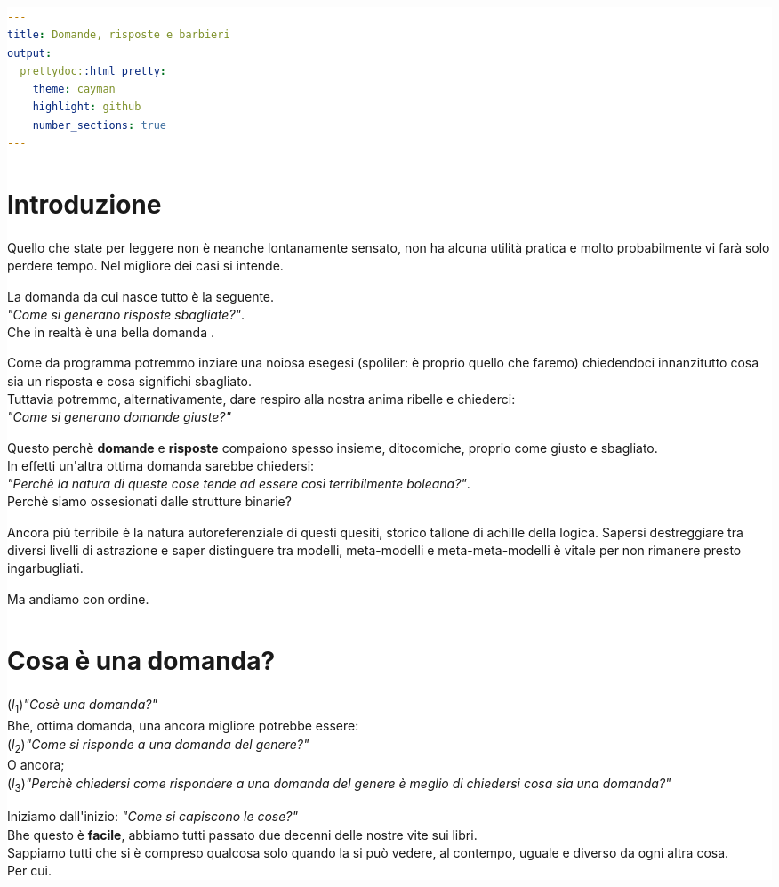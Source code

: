 ```yaml
---
title: Domande, risposte e barbieri
output:
  prettydoc::html_pretty:
    theme: cayman
    highlight: github
    number_sections: true
---
```


# Introduzione

Quello che state per leggere non è neanche lontanamente sensato, non ha alcuna utilità pratica e molto probabilmente vi farà solo perdere tempo.
Nel migliore dei casi si intende.

La domanda da cui nasce tutto è la seguente.\
*"Come si generano risposte sbagliate?"*.\
Che in realtà è una bella domanda
.

Come da programma potremmo inziare una noiosa esegesi (spoliler: è proprio quello che faremo) chiedendoci innanzitutto cosa sia un risposta e cosa significhi sbagliato.\
Tuttavia potremmo, alternativamente, dare respiro alla nostra anima ribelle e chiederci:\
*"Come si generano domande giuste?"*

Questo perchè **domande** e **risposte** compaiono spesso insieme, ditocomiche, proprio come giusto e sbagliato.\
In effetti un'altra ottima domanda sarebbe chiedersi:  
*"Perchè la natura di queste cose tende ad essere così terribilmente boleana?"*.\
Perchè siamo ossesionati dalle strutture binarie?

Ancora più terribile è la natura autoreferenziale di questi quesiti, storico tallone di achille della logica.
Sapersi destreggiare tra diversi livelli di astrazione e saper distinguere tra modelli, meta-modelli e meta-meta-modelli è vitale per non rimanere presto ingarbugliati.

Ma andiamo con ordine.

# Cosa è una domanda?

($l_1$)*"Cosè una domanda?"*\
Bhe, ottima domanda, una ancora migliore potrebbe essere:\
($l_2$)*"Come si risponde a una domanda del genere?"*\
O ancora;\
($l_3$)*"Perchè chiedersi come rispondere a una domanda del genere è meglio di chiedersi cosa sia una domanda?"*

Iniziamo dall'inizio: *"Come si capiscono le cose?"*\
Bhe questo è **facile**, abbiamo tutti passato due decenni delle nostre vite sui libri.  
Sappiamo tutti che si è compreso qualcosa solo quando la si può vedere, al contempo, uguale e diverso da ogni altra cosa.  
Per cui.
